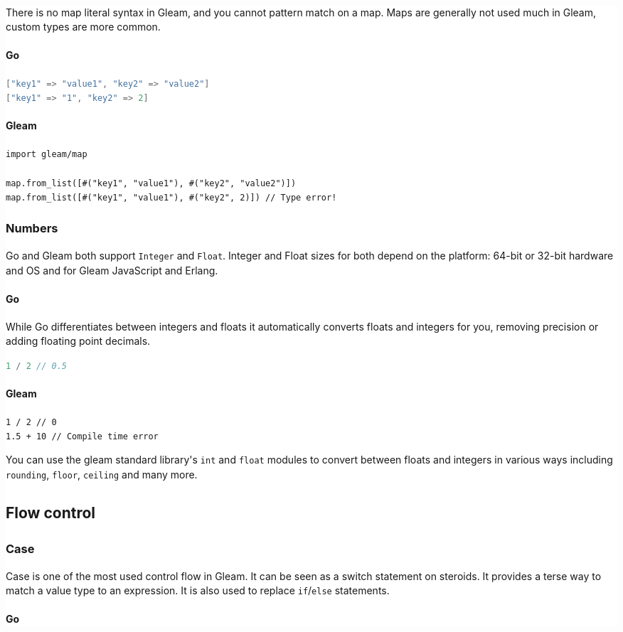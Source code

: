 There is no map literal syntax in Gleam, and you cannot pattern match on a map.
Maps are generally not used much in Gleam, custom types are more common.

#### Go

```Go
["key1" => "value1", "key2" => "value2"]
["key1" => "1", "key2" => 2]
```

#### Gleam

```gleam
import gleam/map

map.from_list([#("key1", "value1"), #("key2", "value2")])
map.from_list([#("key1", "value1"), #("key2", 2)]) // Type error!
```

### Numbers

Go and Gleam both support `Integer` and `Float`. Integer and Float sizes for
both depend on the platform: 64-bit or 32-bit hardware and OS and for Gleam
JavaScript and Erlang.

#### Go

While Go differentiates between integers and floats it automatically converts
floats and integers for you, removing precision or adding floating point
decimals.

```Go
1 / 2 // 0.5
```

#### Gleam

```gleam
1 / 2 // 0
1.5 + 10 // Compile time error
```

You can use the gleam standard library's `int` and `float` modules to convert
between floats and integers in various ways including `rounding`, `floor`,
`ceiling` and many more.

## Flow control

### Case

Case is one of the most used control flow in Gleam. It can be seen as a switch
statement on steroids. It provides a terse way to match a value type to an
expression. It is also used to replace `if`/`else` statements.

#### Go
